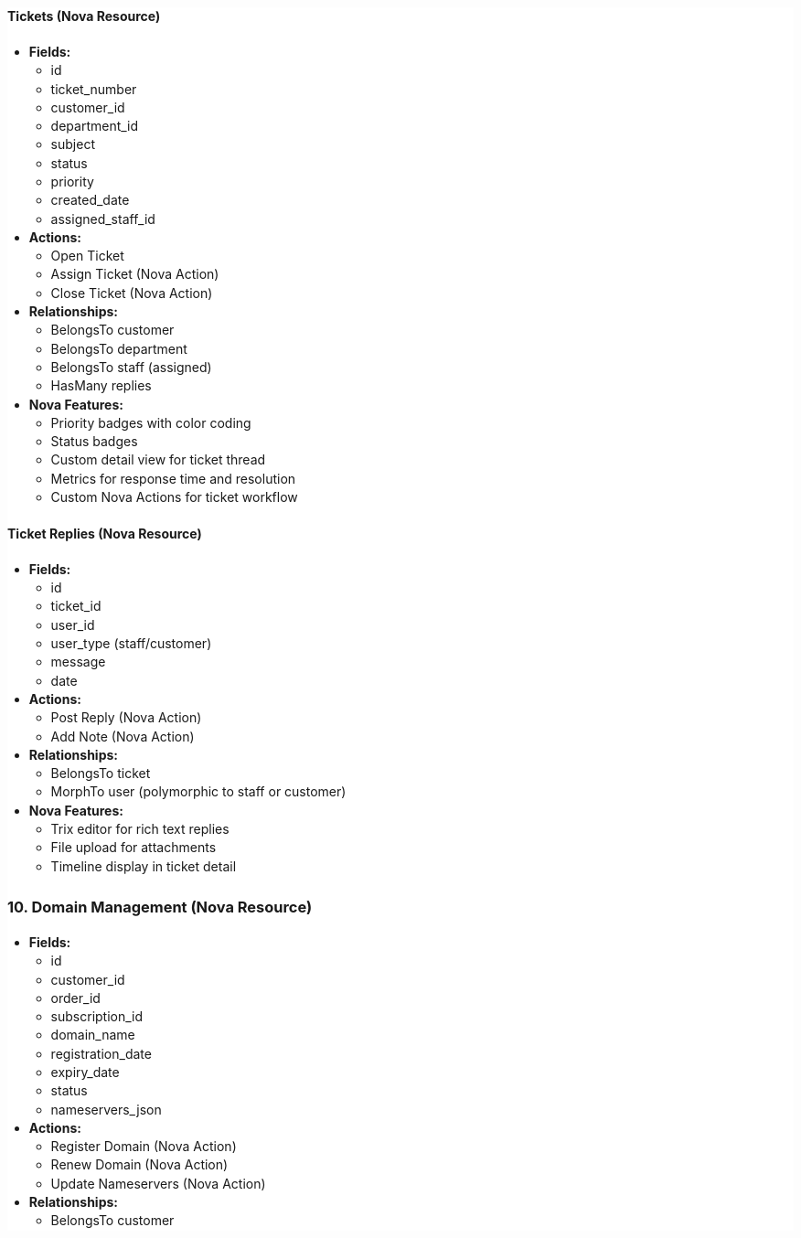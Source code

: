 #### Tickets (Nova Resource)
- **Fields:**
  - id
  - ticket_number
  - customer_id
  - department_id
  - subject
  - status
  - priority
  - created_date
  - assigned_staff_id
- **Actions:**
  - Open Ticket
  - Assign Ticket (Nova Action)
  - Close Ticket (Nova Action)
- **Relationships:**
  - BelongsTo customer
  - BelongsTo department
  - BelongsTo staff (assigned)
  - HasMany replies
- **Nova Features:**
  - Priority badges with color coding
  - Status badges
  - Custom detail view for ticket thread
  - Metrics for response time and resolution
  - Custom Nova Actions for ticket workflow

#### Ticket Replies (Nova Resource)
- **Fields:**
  - id
  - ticket_id
  - user_id
  - user_type (staff/customer)
  - message
  - date
- **Actions:**
  - Post Reply (Nova Action)
  - Add Note (Nova Action)
- **Relationships:**
  - BelongsTo ticket
  - MorphTo user (polymorphic to staff or customer)
- **Nova Features:**
  - Trix editor for rich text replies
  - File upload for attachments
  - Timeline display in ticket detail

### 10. Domain Management (Nova Resource)
- **Fields:**
  - id
  - customer_id
  - order_id
  - subscription_id
  - domain_name
  - registration_date
  - expiry_date
  - status
  - nameservers_json
- **Actions:**
  - Register Domain (Nova Action)
  - Renew Domain (Nova Action)
  - Update Nameservers (Nova Action)
- **Relationships:**
  - BelongsTo customer